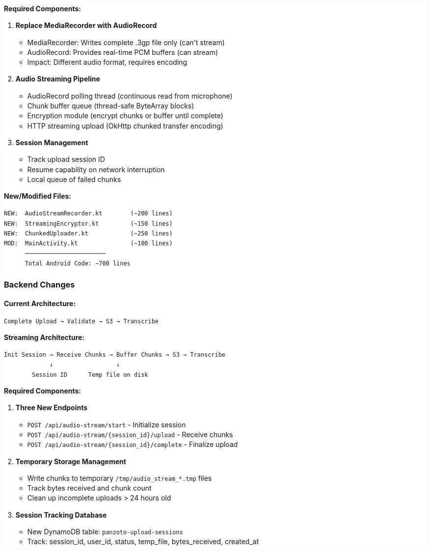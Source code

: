 **Required Components:**

1. **Replace MediaRecorder with AudioRecord**
   - MediaRecorder: Writes complete .3gp file only (can't stream)
   - AudioRecord: Provides real-time PCM buffers (can stream)
   - Impact: Different audio format, requires encoding

2. **Audio Streaming Pipeline**
   - AudioRecord polling thread (continuous read from microphone)
   - Chunk buffer queue (thread-safe ByteArray blocks)
   - Encryption module (encrypt chunks or buffer until complete)
   - HTTP streaming upload (OkHttp chunked transfer encoding)

3. **Session Management**
   - Track upload session ID
   - Resume capability on network interruption
   - Local queue of failed chunks

**New/Modified Files:**
```
NEW:  AudioStreamRecorder.kt        (~200 lines)
NEW:  StreamingEncryptor.kt         (~150 lines)
NEW:  ChunkedUploader.kt            (~250 lines)
MOD:  MainActivity.kt               (~100 lines)
      ───────────────────────
      Total Android Code: ~700 lines
```

### Backend Changes

**Current Architecture:**
```
Complete Upload → Validate → S3 → Transcribe
```

**Streaming Architecture:**
```
Init Session → Receive Chunks → Buffer Chunks → S3 → Transcribe
             ↓                  ↓
        Session ID      Temp file on disk
```

**Required Components:**

1. **Three New Endpoints**
   - `POST /api/audio-stream/start` - Initialize session
   - `POST /api/audio-stream/{session_id}/upload` - Receive chunks
   - `POST /api/audio-stream/{session_id}/complete` - Finalize upload

2. **Temporary Storage Management**
   - Write chunks to temporary `/tmp/audio_stream_*.tmp` files
   - Track bytes received and chunk count
   - Clean up incomplete uploads > 24 hours old

3. **Session Tracking Database**
   - New DynamoDB table: `panzoto-upload-sessions`
   - Track: session_id, user_id, status, temp_file, bytes_received, created_at
